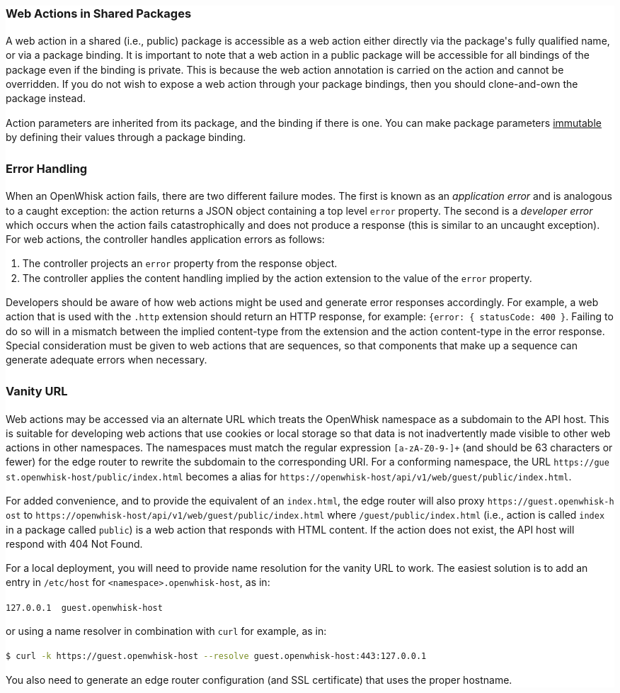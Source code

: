 ### Web Actions in Shared Packages

A web action in a shared (i.e., public) package is accessible as a web action either directly via the package's fully qualified name, or via a package binding. It is important to note that a web action in a public package will be accessible for all bindings of the package even if the binding is private. This is because the web action annotation is carried on the action and cannot be overridden. If you do not wish to expose a web action through your package bindings, then you should clone-and-own the package instead.

Action parameters are inherited from its package, and the binding if there is one. You can make package parameters [immutable](openwhisk-annotations.md#protected-parameters) by defining their values through a package binding.

### Error Handling

When an OpenWhisk action fails, there are two different failure modes. The first is known as an _application error_ and is analogous to a caught exception: the action returns a JSON object containing a top level `error` property. The second is a _developer error_ which occurs when the action fails catastrophically and does not produce a response (this is similar to an uncaught exception). For web actions, the controller handles application errors as follows:

1. The controller projects an `error` property from the response object.
1. The controller applies the content handling implied by the action extension to the value of the `error` property.

Developers should be aware of how web actions might be used and generate error responses accordingly. For example, a web action that is used with the `.http` extension should return an HTTP response, for example: `{error: { statusCode: 400 }`. Failing to do so will in a mismatch between the implied content-type from the extension and the action content-type in the error response. Special consideration must be given to web actions that are sequences, so that components that make up a sequence can generate adequate errors when necessary.

### Vanity URL

Web actions may be accessed via an alternate URL which treats the OpenWhisk namespace as a subdomain to the API host. This is suitable for developing web actions that use cookies or local storage so that data is not inadvertently made visible to other web actions in other namespaces. The namespaces must match the regular expression `[a-zA-Z0-9-]+` (and should be 63 characters or fewer) for the edge router to rewrite the subdomain to the corresponding URI. For a conforming namespace, the URL `https://guest.openwhisk-host/public/index.html` becomes a alias for `https://openwhisk-host/api/v1/web/guest/public/index.html`.

For added convenience, and to provide the equivalent of an `index.html`, the edge router will also proxy `https://guest.openwhisk-host` to `https://openwhisk-host/api/v1/web/guest/public/index.html` where `/guest/public/index.html` (i.e., action is called `index` in a package called `public`) is a web action that responds with HTML content. If the action does not exist, the API host will respond with 404 Not Found.

For a local deployment, you will need to provide name resolution for the vanity URL to work. The easiest solution is to add an entry in `/etc/host` for `<namespace>.openwhisk-host`, as in:
```bash
127.0.0.1  guest.openwhisk-host
```
or using a name resolver in combination with `curl` for example, as in:
```bash
$ curl -k https://guest.openwhisk-host --resolve guest.openwhisk-host:443:127.0.0.1
```
You also need to generate an edge router configuration (and SSL certificate) that uses the proper hostname. 
